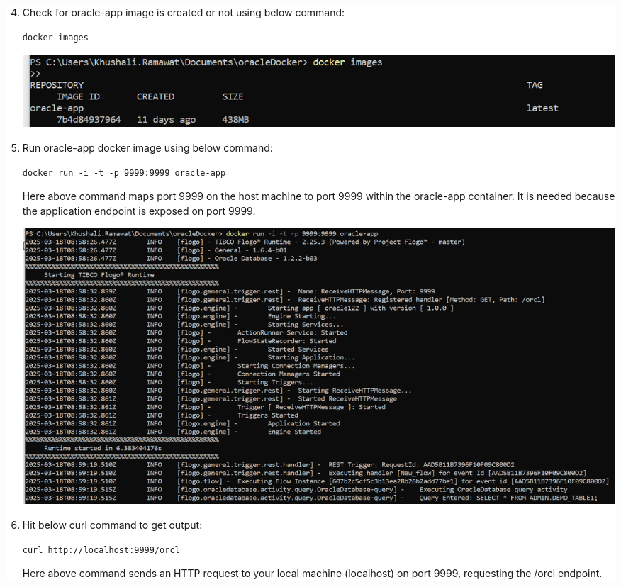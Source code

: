 4. Check for oracle-app image is created or not using below command:
    
    `docker images`

    ![Verify image created](../../../import-screenshots/OracleDatabase/34.png)

5. Run oracle-app docker image using below command:
    
    `docker run -i -t -p 9999:9999 oracle-app`

    Here above command maps port 9999 on the host machine to port 9999 within the oracle-app container. It is needed because the application endpoint is exposed on port 9999.

    ![Run Flogo Oracle DB app](../../../import-screenshots/OracleDatabase/35.png)

6. Hit below curl command to get output: 
    
    `curl http://localhost:9999/orcl`

    Here above command sends an HTTP request to your local machine (localhost) on port 9999, requesting the /orcl endpoint.
